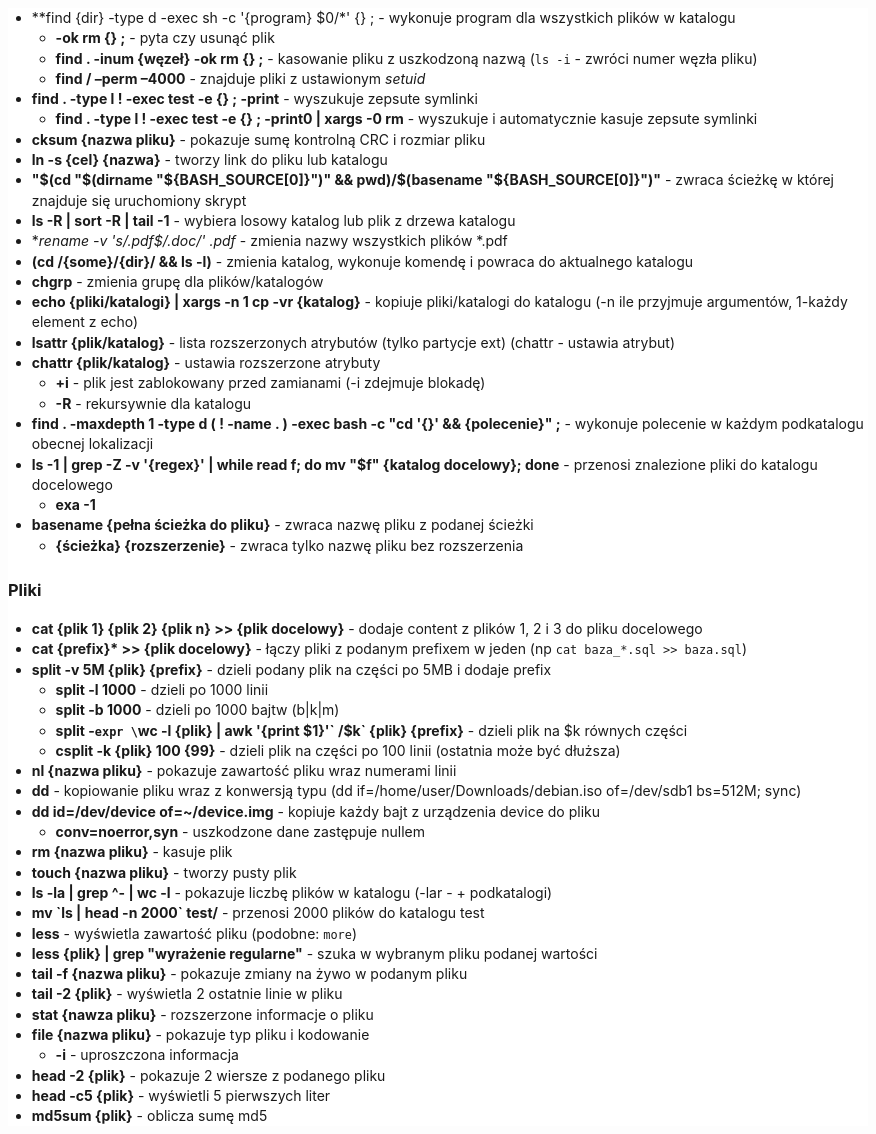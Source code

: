 * **find {dir} -type d -exec sh -c '{program} $0/*' {} \; - wykonuje program dla wszystkich plików w katalogu
  * **-ok rm {} \;** - pyta czy usunąć plik
  * **find . -inum {węzeł} -ok rm {} \;** - kasowanie pliku z uszkodzoną nazwą (`ls -i` - zwróci numer węzła pliku)
  * **find / –perm –4000** - znajduje pliki z ustawionym _setuid_
* **find . -type l ! -exec test -e {} \; -print** - wyszukuje zepsute symlinki
  * **find . -type l ! -exec test -e {} \; -print0 | xargs -0 rm** - wyszukuje i automatycznie kasuje zepsute symlinki
* **cksum {nazwa pliku}** - pokazuje sumę kontrolną CRC i rozmiar pliku
* **ln -s {cel} {nazwa}** - tworzy link do pliku lub katalogu
* **"$(cd "$(dirname "${BASH_SOURCE[0]}")" && pwd)/$(basename "${BASH_SOURCE[0]}")"** - zwraca ścieżkę w której znajduje się uruchomiony skrypt
* **ls -R | sort -R | tail -1** - wybiera losowy katalog lub plik z drzewa katalogu
* **rename -v 's/\.pdf$/\.doc/' *.pdf** - zmienia nazwy wszystkich plików *.pdf
* **(cd /{some}/{dir}/ && ls -l)** - zmienia katalog, wykonuje komendę i powraca do aktualnego katalogu
* **chgrp** - zmienia grupę dla plików/katalogów
* **echo {pliki/katalogi} | xargs -n 1 cp -vr {katalog}** - kopiuje pliki/katalogi do katalogu (-n ile przyjmuje argumentów, 1-każdy element z echo)
* **lsattr {plik/katalog}** - lista rozszerzonych atrybutów (tylko partycje ext) (chattr - ustawia atrybut)
* **chattr {plik/katalog}** - ustawia rozszerzone atrybuty
  * **+i** - plik jest zablokowany przed zamianami (-i zdejmuje blokadę)
  * **-R** - rekursywnie dla katalogu
* **find . -maxdepth 1 -type d \( ! -name . \) -exec bash -c "cd '{}' && {polecenie}" \;** - wykonuje polecenie w każdym podkatalogu obecnej lokalizacji
* **ls -1 | grep -Z -v '{regex}' | while read f; do mv "$f" {katalog docelowy}; done** - przenosi znalezione pliki do katalogu docelowego
  * **exa -1**
* **basename {pełna ścieżka do pliku}** - zwraca nazwę pliku z podanej ścieżki
  * **{ścieżka} {rozszerzenie}** - zwraca tylko nazwę pliku bez rozszerzenia

### Pliki
* **cat {plik 1} {plik 2} {plik n} >> {plik docelowy}** - dodaje content z plików 1, 2 i 3 do pliku docelowego
* __cat {prefix}* >> {plik docelowy}__ - łączy pliki z podanym prefixem w jeden (np `cat baza_*.sql >> baza.sql`)
* **split -v 5M {plik} {prefix}** - dzieli podany plik na części po 5MB i dodaje prefix
  * **split -l 1000** - dzieli po 1000 linii
  * **split -b 1000** - dzieli po 1000 bajtw (b|k|m)
  * **split -`expr \`wc -l {plik} | awk '{print $1}'\` /$k` {plik} {prefix}** - dzieli plik na $k równych części
  * **csplit -k {plik} 100 {99}** - dzieli plik na części po 100 linii (ostatnia może być dłuższa)
* **nl {nazwa pliku}** - pokazuje zawartość pliku wraz numerami linii
* **dd** - kopiowanie pliku wraz z konwersją typu (dd if=/home/user/Downloads/debian.iso of=/dev/sdb1 bs=512M; sync)
* **dd id=/dev/device of=~/device.img** - kopiuje każdy bajt z urządzenia device do pliku
  * **conv=noerror,syn** - uszkodzone dane zastępuje nullem
* **rm {nazwa pliku}** - kasuje plik
* **touch {nazwa pliku}** - tworzy pusty plik
* **ls -la | grep ^- | wc -l** - pokazuje liczbę plików w katalogu (-lar - + podkatalogi)
* **mv \`ls | head -n 2000\` test/** - przenosi 2000 plików do katalogu test
* **less** - wyświetla zawartość pliku (podobne: `more`)
* **less {plik} | grep "wyrażenie regularne"** - szuka w wybranym pliku podanej wartości
* **tail -f {nazwa pliku}** - pokazuje zmiany na żywo w podanym pliku
* **tail -2 {plik}** - wyświetla 2 ostatnie linie w pliku
* **stat {nawza pliku}** - rozszerzone informacje o pliku
* **file {nazwa pliku}** - pokazuje typ pliku i kodowanie
  * **-i** - uproszczona informacja
* **head -2 {plik}** - pokazuje 2 wiersze z podanego pliku
* **head -c5 {plik}** - wyświetli 5 pierwszych liter
* **md5sum {plik}** - oblicza sumę md5